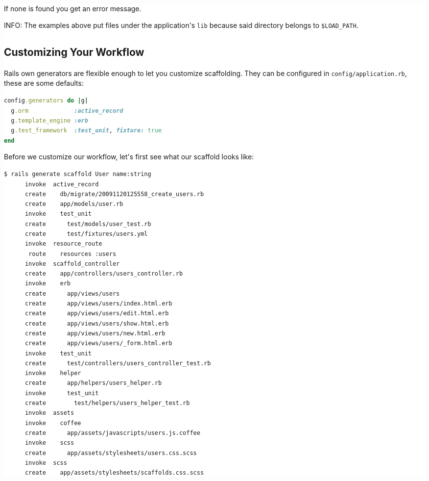 If none is found you get an error message.

INFO: The examples above put files under the application's `lib` because said directory belongs to `$LOAD_PATH`.

Customizing Your Workflow
-------------------------

Rails own generators are flexible enough to let you customize scaffolding. They can be configured in `config/application.rb`, these are some defaults:

```ruby
config.generators do |g|
  g.orm             :active_record
  g.template_engine :erb
  g.test_framework  :test_unit, fixture: true
end
```

Before we customize our workflow, let's first see what our scaffold looks like:

```bash
$ rails generate scaffold User name:string
      invoke  active_record
      create    db/migrate/20091120125558_create_users.rb
      create    app/models/user.rb
      invoke    test_unit
      create      test/models/user_test.rb
      create      test/fixtures/users.yml
      invoke  resource_route
       route    resources :users
      invoke  scaffold_controller
      create    app/controllers/users_controller.rb
      invoke    erb
      create      app/views/users
      create      app/views/users/index.html.erb
      create      app/views/users/edit.html.erb
      create      app/views/users/show.html.erb
      create      app/views/users/new.html.erb
      create      app/views/users/_form.html.erb
      invoke    test_unit
      create      test/controllers/users_controller_test.rb
      invoke    helper
      create      app/helpers/users_helper.rb
      invoke      test_unit
      create        test/helpers/users_helper_test.rb
      invoke  assets
      invoke    coffee
      create      app/assets/javascripts/users.js.coffee
      invoke    scss
      create      app/assets/stylesheets/users.css.scss
      invoke  scss
      create    app/assets/stylesheets/scaffolds.css.scss
```
